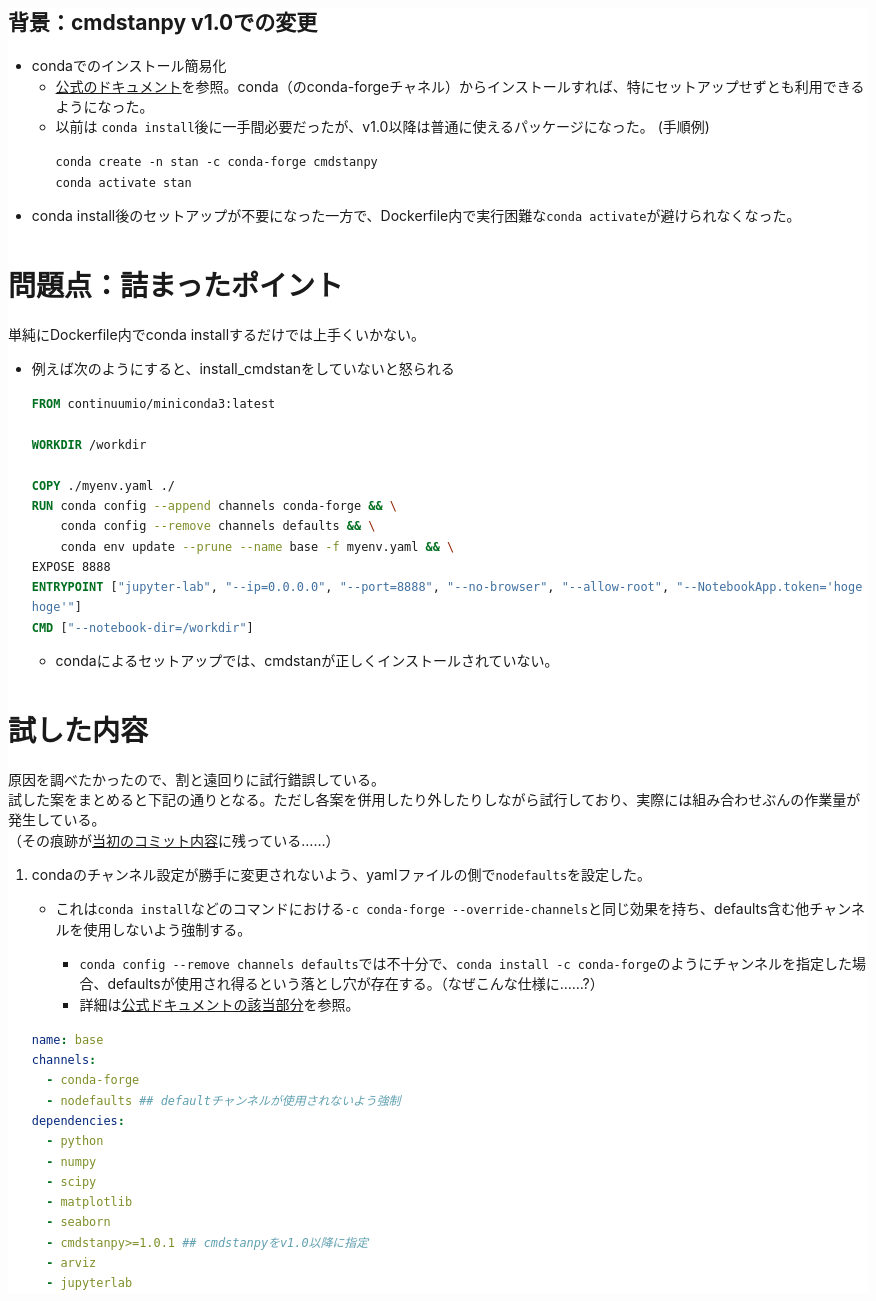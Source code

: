 ## 背景：cmdstanpy v1.0での変更
- condaでのインストール簡易化
  - [公式のドキュメント](https://cmdstanpy.readthedocs.io/en/v1.0.4/installation.html)を参照。conda（のconda-forgeチャネル）からインストールすれば、特にセットアップせずとも利用できるようになった。
  - 以前は `conda install`後に一手間必要だったが、v1.0以降は普通に使えるパッケージになった。
    (手順例)
    ```
    conda create -n stan -c conda-forge cmdstanpy
    conda activate stan
    ```
- conda install後のセットアップが不要になった一方で、Dockerfile内で実行困難な`conda activate`が避けられなくなった。

# 問題点：詰まったポイント
単純にDockerfile内でconda installするだけでは上手くいかない。  

- 例えば次のようにすると、install_cmdstanをしていないと怒られる

  ```Dockerfile :Dockerfile
  FROM continuumio/miniconda3:latest

  WORKDIR /workdir

  COPY ./myenv.yaml ./
  RUN conda config --append channels conda-forge && \
      conda config --remove channels defaults && \
      conda env update --prune --name base -f myenv.yaml && \
  EXPOSE 8888
  ENTRYPOINT ["jupyter-lab", "--ip=0.0.0.0", "--port=8888", "--no-browser", "--allow-root", "--NotebookApp.token='hogehoge'"]
  CMD ["--notebook-dir=/workdir"]
  ```

  - condaによるセットアップでは、cmdstanが正しくインストールされていない。

# 試した内容
原因を調べたかったので、割と遠回りに試行錯誤している。  
試した案をまとめると下記の通りとなる。ただし各案を併用したり外したりしながら試行しており、実際には組み合わせぶんの作業量が発生している。  
（その痕跡が[当初のコミット内容](https://github.com/narrowlyapplicable/stanenv-docker/blob/f1c47ddb2f14142a40dd8e1089728c825d8b6c84/cmdstanpy/Dockerfile)に残っている……）

1. condaのチャンネル設定が勝手に変更されないよう、yamlファイルの側で`nodefaults`を設定した。
   - これは`conda install`などのコマンドにおける`-c conda-forge --override-channels`と同じ効果を持ち、defaults含む他チャンネルを使用しないよう強制する。

     - `conda config --remove channels defaults`では不十分で、`conda install -c conda-forge`のようにチャンネルを指定した場合、defaultsが使用され得るという落とし穴が存在する。（なぜこんな仕様に……?）
     - 詳細は[公式ドキュメントの該当部分](https://docs.conda.io/projects/conda/en/latest/user-guide/tasks/manage-environments.html#sharing-an-environment)を参照。

    ```yaml :myenv.yaml(1)
    name: base
    channels:
      - conda-forge
      - nodefaults ## defaultチャンネルが使用されないよう強制
    dependencies:
      - python
      - numpy
      - scipy
      - matplotlib
      - seaborn
      - cmdstanpy>=1.0.1 ## cmdstanpyをv1.0以降に指定
      - arviz
      - jupyterlab